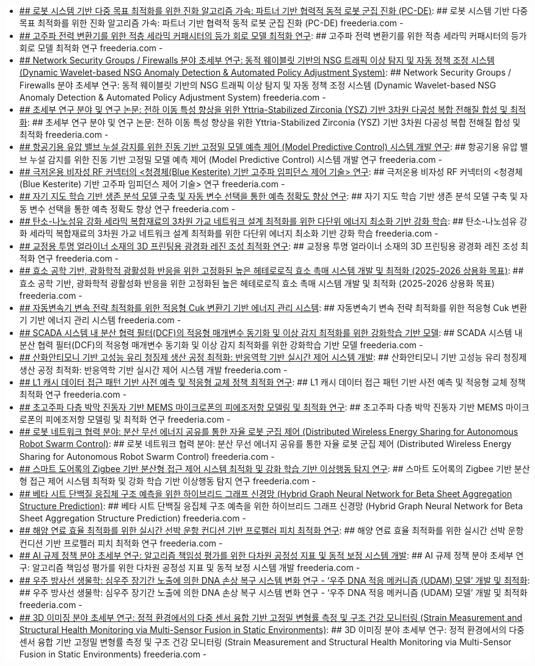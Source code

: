 - [## 로봇 시스템 기반 다중 목표 최적화를 위한 진화 알고리즘 가속: 파트너 기반 협력적 동적 로봇 군집 진화 (PC-DE)](https://freederia.com/environmental_science/243819/): ## 로봇 시스템 기반 다중 목표 최적화를 위한 진화 알고리즘 가속: 파트너 기반 협력적 동적 로봇 군집 진화 (PC-DE) freederia.com -
- [## 고주파 전력 변환기를 위한 적층 세라믹 커패시터의 등가 회로 모델 최적화 연구](https://freederia.com/electronics_engineering/243818/): ## 고주파 전력 변환기를 위한 적층 세라믹 커패시터의 등가 회로 모델 최적화 연구 freederia.com -
- [## Network Security Groups / Firewalls 분야 초세부 연구: 동적 웨이블릿 기반의 NSG 트래픽 이상 탐지 및 자동 정책 조정 시스템 (Dynamic Wavelet-based NSG Anomaly Detection &amp; Automated Policy Adjustment System)](https://freederia.com/artificial_intelligence/243817/): ## Network Security Groups / Firewalls 분야 초세부 연구: 동적 웨이블릿 기반의 NSG 트래픽 이상 탐지 및 자동 정책 조정 시스템 (Dynamic Wavelet-based NSG Anomaly Detection &amp; Automated Policy Adjustment System) freederia.com -
- [## 초세부 연구 분야 및 연구 논문: 전하 이동 특성 향상을 위한 Yttria-Stabilized Zirconia (YSZ) 기반 3차원 다공성 복합 전해질 합성 및 최적화](https://freederia.com/materials_science/243816/): ## 초세부 연구 분야 및 연구 논문: 전하 이동 특성 향상을 위한 Yttria-Stabilized Zirconia (YSZ) 기반 3차원 다공성 복합 전해질 합성 및 최적화 freederia.com -
- [## 항공기용 유압 밸브 누설 감지를 위한 진동 기반 고정밀 모델 예측 제어 (Model Predictive Control) 시스템 개발 연구](https://freederia.com/aerospace_engineering/243815/): ## 항공기용 유압 밸브 누설 감지를 위한 진동 기반 고정밀 모델 예측 제어 (Model Predictive Control) 시스템 개발 연구 freederia.com -
- [## 극저온용 비자성 RF 커넥터의 &lt;청경체(Blue Kesterite) 기반 고주파 임피던스 제어 기술&gt; 연구](https://freederia.com/quantum_computer/243814/): ## 극저온용 비자성 RF 커넥터의 &lt;청경체(Blue Kesterite) 기반 고주파 임피던스 제어 기술&gt; 연구 freederia.com -
- [## 자기 지도 학습 기반 생존 분석 모델 구축 및 자동 변수 선택을 통한 예측 정확도 향상 연구](https://freederia.com/medicine/243813/): ## 자기 지도 학습 기반 생존 분석 모델 구축 및 자동 변수 선택을 통한 예측 정확도 향상 연구 freederia.com -
- [## 탄소-나노섬유 강화 세라믹 복합재료의 3차원 가교 네트워크 설계 최적화를 위한 다단위 에너지 최소화 기반 강화 학습](https://freederia.com/transportation_engineering/243812/): ## 탄소-나노섬유 강화 세라믹 복합재료의 3차원 가교 네트워크 설계 최적화를 위한 다단위 에너지 최소화 기반 강화 학습 freederia.com -
- [## 교정용 투명 얼라이너 소재의 3D 프린팅용 광경화 레진 조성 최적화 연구](https://freederia.com/materials_science/243811/): ## 교정용 투명 얼라이너 소재의 3D 프린팅용 광경화 레진 조성 최적화 연구 freederia.com -
- [## 효소 공학 기반, 광화학적 광활성화 반응을 위한 고정화된 높은 헤테로로직 효소 촉매 시스템 개발 및 최적화 (2025-2026 상용화 목표)](https://freederia.com/biotechnology/243810/): ## 효소 공학 기반, 광화학적 광활성화 반응을 위한 고정화된 높은 헤테로로직 효소 촉매 시스템 개발 및 최적화 (2025-2026 상용화 목표) freederia.com -
- [## 자동변속기 변속 전략 최적화를 위한 적응형 Cuk 변환기 기반 에너지 관리 시스템](https://freederia.com/control_engineering/243809/): ## 자동변속기 변속 전략 최적화를 위한 적응형 Cuk 변환기 기반 에너지 관리 시스템 freederia.com -
- [## SCADA 시스템 내 분산 협력 필터(DCF)의 적응형 매개변수 동기화 및 이상 감지 최적화를 위한 강화학습 기반 모델](https://freederia.com/electrical_engineering/243808/): ## SCADA 시스템 내 분산 협력 필터(DCF)의 적응형 매개변수 동기화 및 이상 감지 최적화를 위한 강화학습 기반 모델 freederia.com -
- [## 산화안티모니 기반 고성능 유리 청징제 생산 공정 최적화: 반응역학 기반 실시간 제어 시스템 개발](https://freederia.com/chemistry/243807/): ## 산화안티모니 기반 고성능 유리 청징제 생산 공정 최적화: 반응역학 기반 실시간 제어 시스템 개발 freederia.com -
- [## L1 캐시 데이터 접근 패턴 기반 사전 예측 및 적응형 교체 정책 최적화 연구](https://freederia.com/mechanical_engineering/243806/): ## L1 캐시 데이터 접근 패턴 기반 사전 예측 및 적응형 교체 정책 최적화 연구 freederia.com -
- [## 초고주파 다층 박막 진동자 기반 MEMS 마이크로폰의 피에조저항 모델링 및 최적화 연구](https://freederia.com/fundamental_science/243805/): ## 초고주파 다층 박막 진동자 기반 MEMS 마이크로폰의 피에조저항 모델링 및 최적화 연구 freederia.com -
- [## 로봇 네트워크 협력 분야: 분산 무선 에너지 공유를 통한 자율 로봇 군집 제어 (Distributed Wireless Energy Sharing for Autonomous Robot Swarm Control)](https://freederia.com/robotics_technologies/243804/): ## 로봇 네트워크 협력 분야: 분산 무선 에너지 공유를 통한 자율 로봇 군집 제어 (Distributed Wireless Energy Sharing for Autonomous Robot Swarm Control) freederia.com -
- [## 스마트 도어록의 Zigbee 기반 분산형 접근 제어 시스템 최적화 및 강화 학습 기반 이상행동 탐지 연구](https://freederia.com/communications_engineering/243803/): ## 스마트 도어록의 Zigbee 기반 분산형 접근 제어 시스템 최적화 및 강화 학습 기반 이상행동 탐지 연구 freederia.com -
- [## 베타 시트 단백질 응집체 구조 예측을 위한 하이브리드 그래프 신경망 (Hybrid Graph Neural Network for Beta Sheet Aggregation Structure Prediction)](https://freederia.com/chemistry/243802/): ## 베타 시트 단백질 응집체 구조 예측을 위한 하이브리드 그래프 신경망 (Hybrid Graph Neural Network for Beta Sheet Aggregation Structure Prediction) freederia.com -
- [## 해양 연료 효율 최적화를 위한 실시간 선박 운항 컨디션 기반 프로펠러 피치 최적화 연구](https://freederia.com/marine_engineering/243801/): ## 해양 연료 효율 최적화를 위한 실시간 선박 운항 컨디션 기반 프로펠러 피치 최적화 연구 freederia.com -
- [## AI 규제 정책 분야 초세부 연구: 알고리즘 책임성 평가를 위한 다차원 공정성 지표 및 동적 보정 시스템 개발](https://freederia.com/ai_learning/243800/): ## AI 규제 정책 분야 초세부 연구: 알고리즘 책임성 평가를 위한 다차원 공정성 지표 및 동적 보정 시스템 개발 freederia.com -
- [## 우주 방사선 생물학: 심우주 장기간 노출에 의한 DNA 손상 복구 시스템 변화 연구 - ‘우주 DNA 적응 메커니즘 (UDAM) 모델’ 개발 및 최적화](https://freederia.com/astronomy/243799/): ## 우주 방사선 생물학: 심우주 장기간 노출에 의한 DNA 손상 복구 시스템 변화 연구 - ‘우주 DNA 적응 메커니즘 (UDAM) 모델’ 개발 및 최적화 freederia.com -
- [## 3D 이미징 분야 초세부 연구: 정적 환경에서의 다중 센서 융합 기반 고정밀 변형률 측정 및 구조 건강 모니터링 (Strain Measurement and Structural Health Monitoring via Multi-Sensor Fusion in Static Environments)](https://freederia.com/biological_engineering/243798/): ## 3D 이미징 분야 초세부 연구: 정적 환경에서의 다중 센서 융합 기반 고정밀 변형률 측정 및 구조 건강 모니터링 (Strain Measurement and Structural Health Monitoring via Multi-Sensor Fusion in Static Environments) freederia.com -